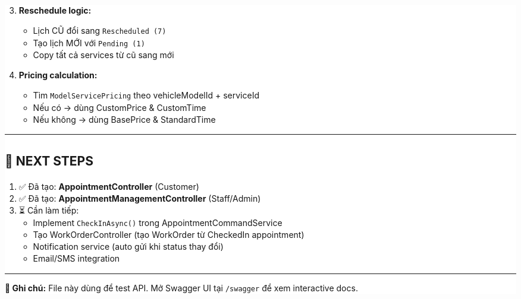 3. **Reschedule logic:**
   - Lịch CŨ đổi sang `Rescheduled (7)`
   - Tạo lịch MỚI với `Pending (1)`
   - Copy tất cả services từ cũ sang mới

4. **Pricing calculation:**
   - Tìm `ModelServicePricing` theo vehicleModelId + serviceId
   - Nếu có → dùng CustomPrice & CustomTime
   - Nếu không → dùng BasePrice & StandardTime

---

## 🚀 NEXT STEPS

1. ✅ Đã tạo: **AppointmentController** (Customer)
2. ✅ Đã tạo: **AppointmentManagementController** (Staff/Admin)
3. ⏳ Cần làm tiếp:
   - Implement `CheckInAsync()` trong AppointmentCommandService
   - Tạo WorkOrderController (tạo WorkOrder từ CheckedIn appointment)
   - Notification service (auto gửi khi status thay đổi)
   - Email/SMS integration

---

**📝 Ghi chú:** File này dùng để test API. Mở Swagger UI tại `/swagger` để xem interactive docs.
